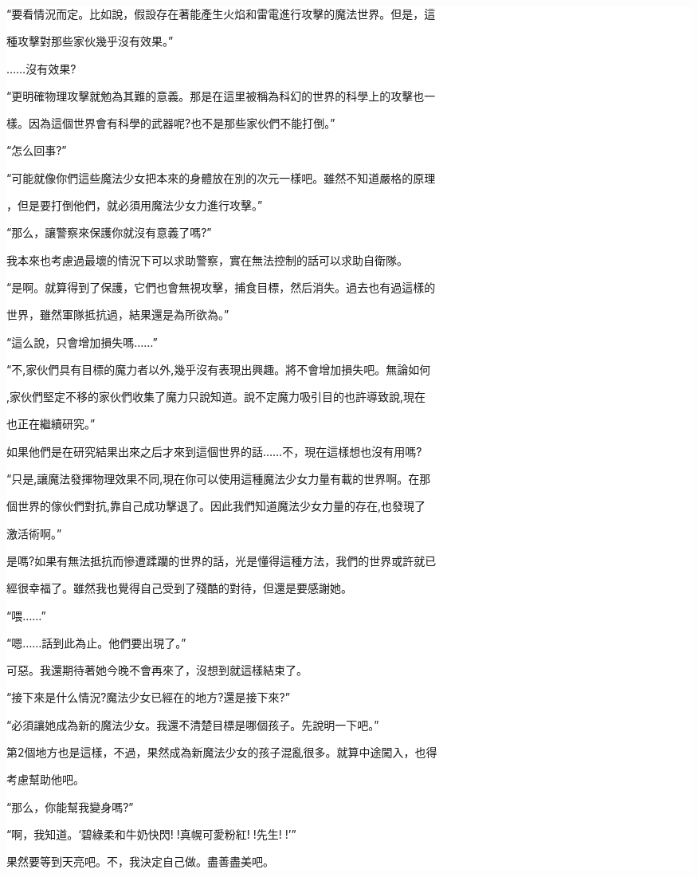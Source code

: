 “要看情況而定。比如說，假設存在著能產生火焰和雷電進行攻擊的魔法世界。但是，這

種攻擊對那些家伙幾乎沒有效果。”

……沒有效果?

“更明確物理攻擊就勉為其難的意義。那是在這里被稱為科幻的世界的科學上的攻擊也一

樣。因為這個世界會有科學的武器呢?也不是那些家伙們不能打倒。”

“怎么回事?”

“可能就像你們這些魔法少女把本來的身體放在別的次元一樣吧。雖然不知道嚴格的原理

，但是要打倒他們，就必須用魔法少女力進行攻擊。”

“那么，讓警察來保護你就沒有意義了嗎?”

我本來也考慮過最壞的情況下可以求助警察，實在無法控制的話可以求助自衛隊。

“是啊。就算得到了保護，它們也會無視攻擊，捕食目標，然后消失。過去也有過這樣的

世界，雖然軍隊抵抗過，結果還是為所欲為。”

“這么說，只會增加損失嗎……”

“不,家伙們具有目標的魔力者以外,幾乎沒有表現出興趣。將不會增加損失吧。無論如何

,家伙們堅定不移的家伙們收集了魔力只說知道。說不定魔力吸引目的也許導致說,現在

也正在繼續研究。”

如果他們是在研究結果出來之后才來到這個世界的話……不，現在這樣想也沒有用嗎?

“只是,讓魔法發揮物理效果不同,現在你可以使用這種魔法少女力量有載的世界啊。在那

個世界的傢伙們對抗,靠自己成功擊退了。因此我們知道魔法少女力量的存在,也發現了

激活術啊。”

是嗎?如果有無法抵抗而慘遭蹂躪的世界的話，光是懂得這種方法，我們的世界或許就已

經很幸福了。雖然我也覺得自己受到了殘酷的對待，但還是要感謝她。

“喂……”

“嗯……話到此為止。他們要出現了。”

可惡。我還期待著她今晚不會再來了，沒想到就這樣結束了。

“接下來是什么情況?魔法少女已經在的地方?還是接下來?”

“必須讓她成為新的魔法少女。我還不清楚目標是哪個孩子。先說明一下吧。”

第2個地方也是這樣，不過，果然成為新魔法少女的孩子混亂很多。就算中途闖入，也得

考慮幫助他吧。

“那么，你能幫我變身嗎?”

“啊，我知道。‘碧綠柔和牛奶快閃! !真幌可愛粉紅! !先生! !’”

果然要等到天亮吧。不，我決定自己做。盡善盡美吧。


